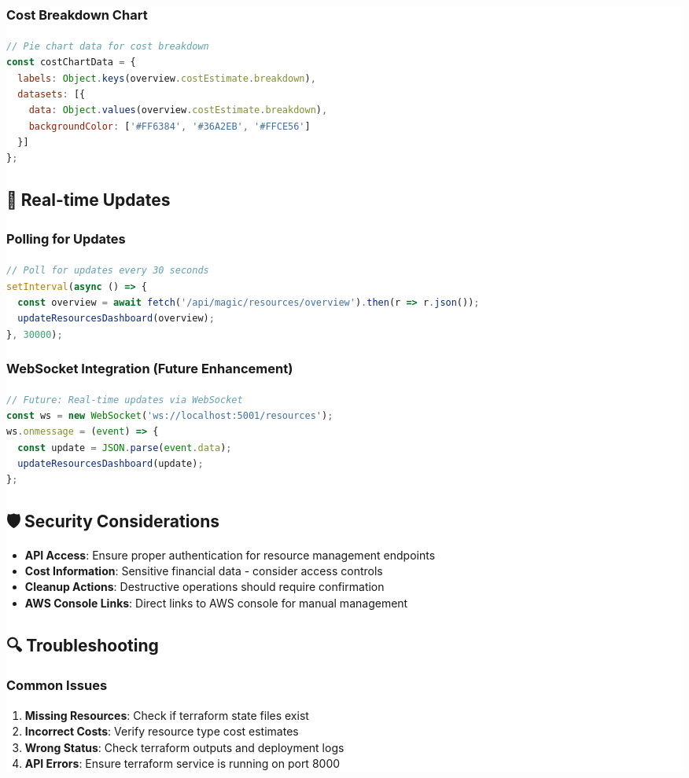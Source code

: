### **Cost Breakdown Chart**

```javascript
// Pie chart data for cost breakdown
const costChartData = {
  labels: Object.keys(overview.costEstimate.breakdown),
  datasets: [{
    data: Object.values(overview.costEstimate.breakdown),
    backgroundColor: ['#FF6384', '#36A2EB', '#FFCE56']
  }]
};
```

## 🔄 Real-time Updates

### **Polling for Updates**

```javascript
// Poll for updates every 30 seconds
setInterval(async () => {
  const overview = await fetch('/api/magic/resources/overview').then(r => r.json());
  updateResourcesDashboard(overview);
}, 30000);
```

### **WebSocket Integration** (Future Enhancement)

```javascript
// Future: Real-time updates via WebSocket
const ws = new WebSocket('ws://localhost:5001/resources');
ws.onmessage = (event) => {
  const update = JSON.parse(event.data);
  updateResourcesDashboard(update);
};
```

## 🛡️ Security Considerations

- **API Access**: Ensure proper authentication for resource management endpoints
- **Cost Information**: Sensitive financial data - consider access controls
- **Cleanup Actions**: Destructive operations should require confirmation
- **AWS Console Links**: Direct links to AWS console for manual management

## 🔍 Troubleshooting

### **Common Issues**

1. **Missing Resources**: Check if terraform state files exist
2. **Incorrect Costs**: Verify resource type cost estimates
3. **Wrong Status**: Check terraform outputs and deployment logs
4. **API Errors**: Ensure terraform service is running on port 8000
